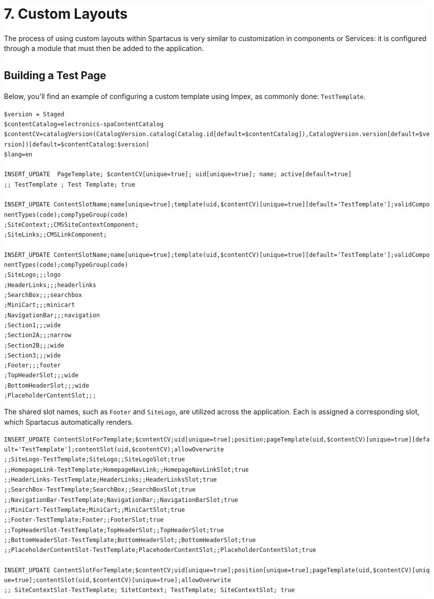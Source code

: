 # 7. Custom Layouts

The process of using custom layouts within Spartacus is very similar to customization in components or Services: it is configured through a module that must then be added to the application.

## Building a Test Page

Below, you'll find an example of configuring a custom template using Impex, as commonly done: `TestTemplate`.

```impex
$version = Staged
$contentCatalog=electronics-spaContentCatalog
$contentCV=catalogVersion(CatalogVersion.catalog(Catalog.id[default=$contentCatalog]),CatalogVersion.version[default=$version])[default=$contentCatalog:$version]
$lang=en

INSERT_UPDATE  PageTemplate; $contentCV[unique=true]; uid[unique=true]; name; active[default=true]
;; TestTemplate ; Test Template; true

INSERT_UPDATE ContentSlotName;name[unique=true];template(uid,$contentCV)[unique=true][default='TestTemplate'];validComponentTypes(code);compTypeGroup(code)
;SiteContext;;CMSSiteContextComponent;
;SiteLinks;;CMSLinkComponent;

INSERT_UPDATE ContentSlotName;name[unique=true];template(uid,$contentCV)[unique=true][default='TestTemplate'];validComponentTypes(code);compTypeGroup(code)
;SiteLogo;;;logo
;HeaderLinks;;;headerlinks
;SearchBox;;;searchbox
;MiniCart;;;minicart
;NavigationBar;;;navigation
;Section1;;;wide
;Section2A;;;narrow
;Section2B;;;wide
;Section3;;;wide
;Footer;;;footer
;TopHeaderSlot;;;wide
;BottomHeaderSlot;;;wide
;PlaceholderContentSlot;;;
```

The shared slot names, such as `Footer` and `SiteLogo`, are utilized across the application. Each is assigned a corresponding slot, which Spartacus automatically renders.

```impex
INSERT_UPDATE ContentSlotForTemplate;$contentCV;uid[unique=true];position;pageTemplate(uid,$contentCV)[unique=true][default='TestTemplate'];contentSlot(uid,$contentCV);allowOverwrite
;;SiteLogo-TestTemplate;SiteLogo;;SiteLogoSlot;true
;;HomepageLink-TestTemplate;HomepageNavLink;;HomepageNavLinkSlot;true
;;HeaderLinks-TestTemplate;HeaderLinks;;HeaderLinksSlot;true
;;SearchBox-TestTemplate;SearchBox;;SearchBoxSlot;true
;;NavigationBar-TestTemplate;NavigationBar;;NavigationBarSlot;true
;;MiniCart-TestTemplate;MiniCart;;MiniCartSlot;true
;;Footer-TestTemplate;Footer;;FooterSlot;true
;;TopHeaderSlot-TestTemplate;TopHeaderSlot;;TopHeaderSlot;true
;;BottomHeaderSlot-TestTemplate;BottomHeaderSlot;;BottomHeaderSlot;true
;;PlaceholderContentSlot-TestTemplate;PlacehoderContentSlot;;PlaceholderContentSlot;true

INSERT_UPDATE ContentSlotForTemplate;$contentCV;uid[unique=true];position[unique=true];pageTemplate(uid,$contentCV)[unique=true];contentSlot(uid,$contentCV)[unique=true];allowOverwrite
;; SiteContextSlot-TestTemplate; SitetContext; TestTemplate; SiteContextSlot; true

```